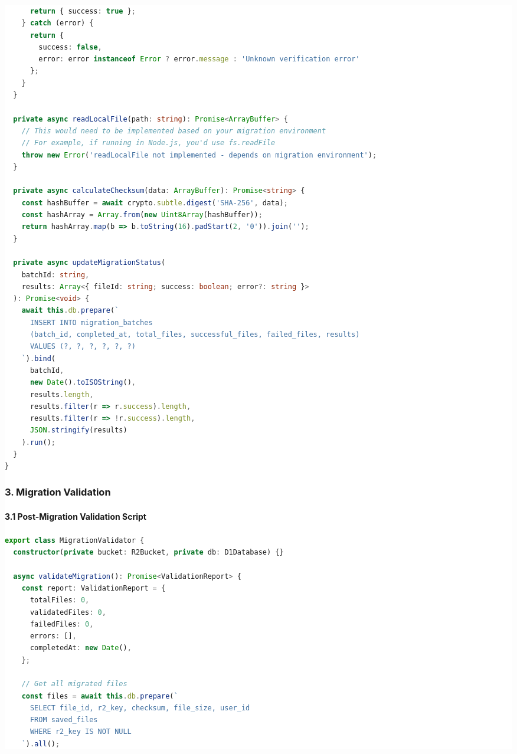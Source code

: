 ```typescript
      return { success: true };
    } catch (error) {
      return { 
        success: false, 
        error: error instanceof Error ? error.message : 'Unknown verification error' 
      };
    }
  }

  private async readLocalFile(path: string): Promise<ArrayBuffer> {
    // This would need to be implemented based on your migration environment
    // For example, if running in Node.js, you'd use fs.readFile
    throw new Error('readLocalFile not implemented - depends on migration environment');
  }

  private async calculateChecksum(data: ArrayBuffer): Promise<string> {
    const hashBuffer = await crypto.subtle.digest('SHA-256', data);
    const hashArray = Array.from(new Uint8Array(hashBuffer));
    return hashArray.map(b => b.toString(16).padStart(2, '0')).join('');
  }

  private async updateMigrationStatus(
    batchId: string,
    results: Array<{ fileId: string; success: boolean; error?: string }>
  ): Promise<void> {
    await this.db.prepare(`
      INSERT INTO migration_batches 
      (batch_id, completed_at, total_files, successful_files, failed_files, results)
      VALUES (?, ?, ?, ?, ?, ?)
    `).bind(
      batchId,
      new Date().toISOString(),
      results.length,
      results.filter(r => r.success).length,
      results.filter(r => !r.success).length,
      JSON.stringify(results)
    ).run();
  }
}
```

### 3. Migration Validation

#### 3.1 Post-Migration Validation Script
```typescript
export class MigrationValidator {
  constructor(private bucket: R2Bucket, private db: D1Database) {}

  async validateMigration(): Promise<ValidationReport> {
    const report: ValidationReport = {
      totalFiles: 0,
      validatedFiles: 0,
      failedFiles: 0,
      errors: [],
      completedAt: new Date(),
    };

    // Get all migrated files
    const files = await this.db.prepare(`
      SELECT file_id, r2_key, checksum, file_size, user_id 
      FROM saved_files 
      WHERE r2_key IS NOT NULL
    `).all();
```